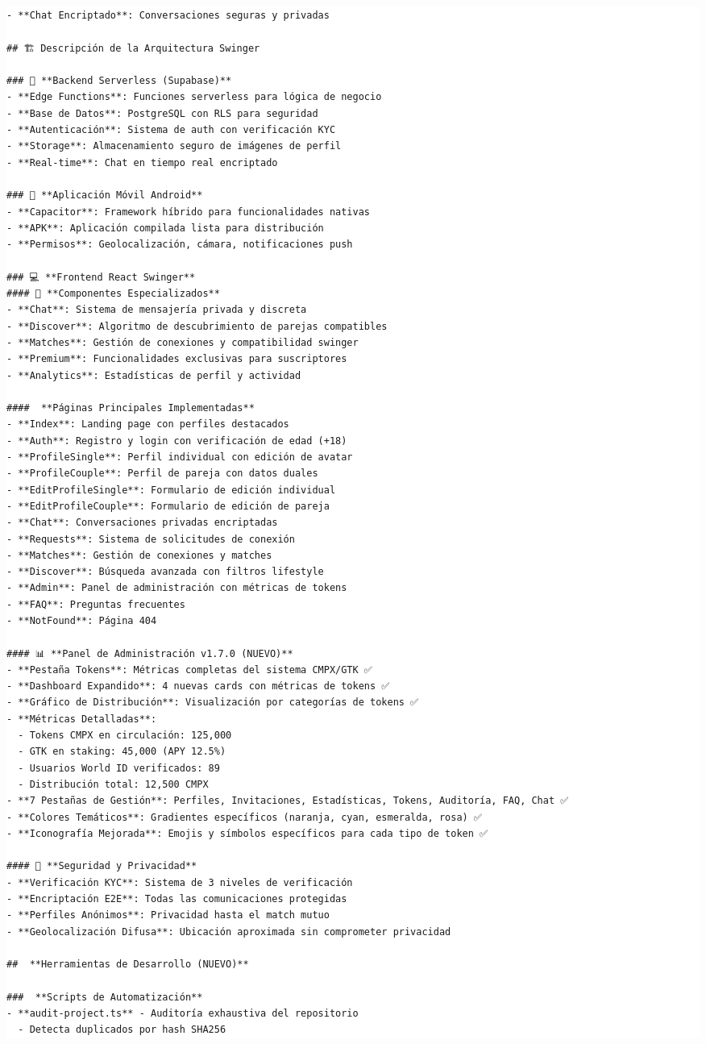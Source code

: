 ```
- **Chat Encriptado**: Conversaciones seguras y privadas

## 🏗️ Descripción de la Arquitectura Swinger

### 📁 **Backend Serverless (Supabase)**
- **Edge Functions**: Funciones serverless para lógica de negocio
- **Base de Datos**: PostgreSQL con RLS para seguridad
- **Autenticación**: Sistema de auth con verificación KYC
- **Storage**: Almacenamiento seguro de imágenes de perfil
- **Real-time**: Chat en tiempo real encriptado

### 📱 **Aplicación Móvil Android**
- **Capacitor**: Framework híbrido para funcionalidades nativas
- **APK**: Aplicación compilada lista para distribución
- **Permisos**: Geolocalización, cámara, notificaciones push

### 💻 **Frontend React Swinger**
#### 🧩 **Componentes Especializados**
- **Chat**: Sistema de mensajería privada y discreta
- **Discover**: Algoritmo de descubrimiento de parejas compatibles
- **Matches**: Gestión de conexiones y compatibilidad swinger
- **Premium**: Funcionalidades exclusivas para suscriptores
- **Analytics**: Estadísticas de perfil y actividad

####  **Páginas Principales Implementadas**
- **Index**: Landing page con perfiles destacados 
- **Auth**: Registro y login con verificación de edad (+18) 
- **ProfileSingle**: Perfil individual con edición de avatar 
- **ProfileCouple**: Perfil de pareja con datos duales 
- **EditProfileSingle**: Formulario de edición individual 
- **EditProfileCouple**: Formulario de edición de pareja 
- **Chat**: Conversaciones privadas encriptadas 
- **Requests**: Sistema de solicitudes de conexión 
- **Matches**: Gestión de conexiones y matches 
- **Discover**: Búsqueda avanzada con filtros lifestyle 
- **Admin**: Panel de administración con métricas de tokens 
- **FAQ**: Preguntas frecuentes 
- **NotFound**: Página 404 

#### 📊 **Panel de Administración v1.7.0 (NUEVO)**
- **Pestaña Tokens**: Métricas completas del sistema CMPX/GTK ✅
- **Dashboard Expandido**: 4 nuevas cards con métricas de tokens ✅
- **Gráfico de Distribución**: Visualización por categorías de tokens ✅
- **Métricas Detalladas**: 
  - Tokens CMPX en circulación: 125,000
  - GTK en staking: 45,000 (APY 12.5%)
  - Usuarios World ID verificados: 89
  - Distribución total: 12,500 CMPX
- **7 Pestañas de Gestión**: Perfiles, Invitaciones, Estadísticas, Tokens, Auditoría, FAQ, Chat ✅
- **Colores Temáticos**: Gradientes específicos (naranja, cyan, esmeralda, rosa) ✅
- **Iconografía Mejorada**: Emojis y símbolos específicos para cada tipo de token ✅

#### 🔐 **Seguridad y Privacidad**
- **Verificación KYC**: Sistema de 3 niveles de verificación
- **Encriptación E2E**: Todas las comunicaciones protegidas
- **Perfiles Anónimos**: Privacidad hasta el match mutuo
- **Geolocalización Difusa**: Ubicación aproximada sin comprometer privacidad

##  **Herramientas de Desarrollo (NUEVO)**

###  **Scripts de Automatización**
- **audit-project.ts** - Auditoría exhaustiva del repositorio
  - Detecta duplicados por hash SHA256
```